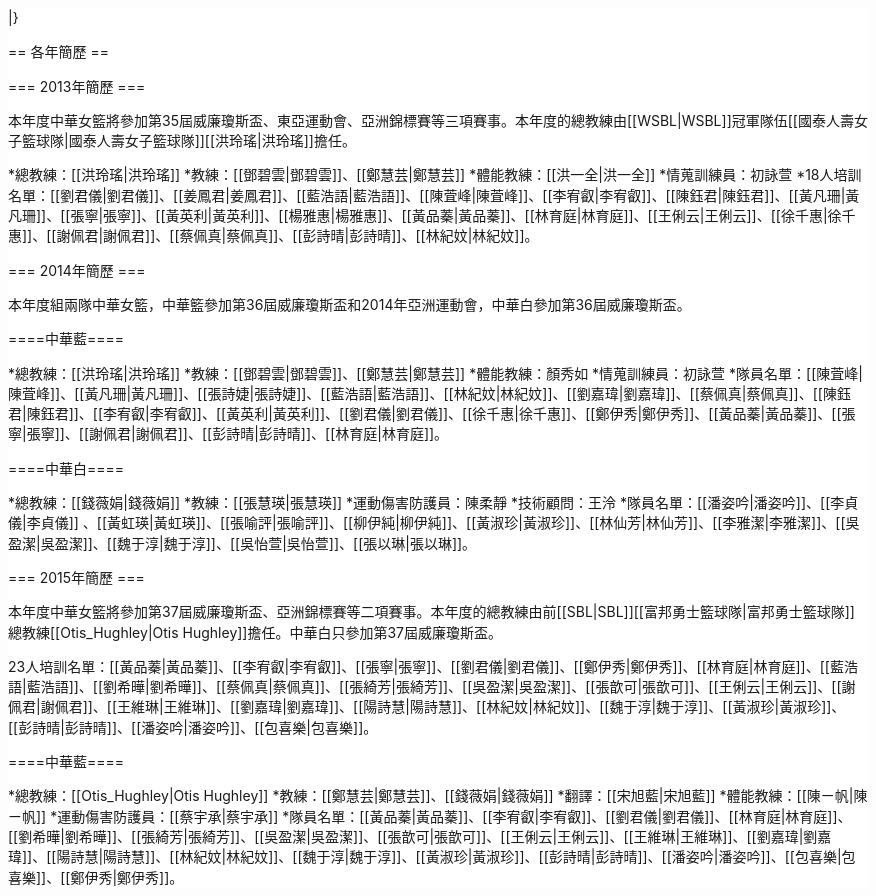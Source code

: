 |}

== 各年簡歷 ==

=== 2013年簡歷 ===

本年度中華女籃將參加第35屆威廉瓊斯盃、東亞運動會、亞洲錦標賽等三項賽事。本年度的總教練由[[WSBL|WSBL]]冠軍隊伍[[國泰人壽女子籃球隊|國泰人壽女子籃球隊]][[洪玲瑤|洪玲瑤]]擔任。

*總教練：[[洪玲瑤|洪玲瑤]]
*教練：[[鄧碧雲|鄧碧雲]]、[[鄭慧芸|鄭慧芸]]
*體能教練：[[洪一全|洪一全]]
*情蒐訓練員：初詠萱
*18人培訓名單：[[劉君儀|劉君儀]]、[[姜鳳君|姜鳳君]]、[[藍浩語|藍浩語]]、[[陳萓峰|陳萓峰]]、[[李宥叡|李宥叡]]、[[陳鈺君|陳鈺君]]、[[黃凡珊|黃凡珊]]、[[張寧|張寧]]、[[黃英利|黃英利]]、[[楊雅惠|楊雅惠]]、[[黃品蓁|黃品蓁]]、[[林育庭|林育庭]]、[[王俐云|王俐云]]、[[徐千惠|徐千惠]]、[[謝佩君|謝佩君]]、[[蔡佩真|蔡佩真]]、[[彭詩晴|彭詩晴]]、[[林紀妏|林紀妏]]。

=== 2014年簡歷 ===

本年度組兩隊中華女籃，中華籃參加第36屆威廉瓊斯盃和2014年亞洲運動會，中華白參加第36屆威廉瓊斯盃。

====中華藍====

*總教練：[[洪玲瑤|洪玲瑤]]
*教練：[[鄧碧雲|鄧碧雲]]、[[鄭慧芸|鄭慧芸]]
*體能教練：顏秀如
*情蒐訓練員：初詠萱
*隊員名單：[[陳萓峰|陳萓峰]]、[[黃凡珊|黃凡珊]]、[[張詩婕|張詩婕]]、[[藍浩語|藍浩語]]、[[林紀妏|林紀妏]]、[[劉嘉瑋|劉嘉瑋]]、[[蔡佩真|蔡佩真]]、[[陳鈺君|陳鈺君]]、[[李宥叡|李宥叡]]、[[黃英利|黃英利]]、[[劉君儀|劉君儀]]、[[徐千惠|徐千惠]]、[[鄭伊秀|鄭伊秀]]、[[黃品蓁|黃品蓁]]、[[張寧|張寧]]、[[謝佩君|謝佩君]]、[[彭詩晴|彭詩晴]]、[[林育庭|林育庭]]。

====中華白====

*總教練：[[錢薇娟|錢薇娟]]
*教練：[[張慧瑛|張慧瑛]]
*運動傷害防護員：陳柔靜
*技術顧問：王泠
*隊員名單：[[潘姿吟|潘姿吟]]、[[李貞儀|李貞儀]] 、[[黃虹瑛|黃虹瑛]]、[[張喻評|張喻評]]、[[柳伊純|柳伊純]]、[[黃淑珍|黃淑珍]]、[[林仙芳|林仙芳]]、[[李雅潔|李雅潔]]、[[吳盈潔|吳盈潔]]、[[魏于淳|魏于淳]]、[[吳怡萱|吳怡萱]]、[[張以琳|張以琳]]。

=== 2015年簡歷 ===

本年度中華女籃將參加第37屆威廉瓊斯盃、亞洲錦標賽等二項賽事。本年度的總教練由前[[SBL|SBL]][[富邦勇士籃球隊|富邦勇士籃球隊]]總教練[[Otis_Hughley|Otis Hughley]]擔任。中華白只參加第37屆威廉瓊斯盃。

23人培訓名單：[[黃品蓁|黃品蓁]]、[[李宥叡|李宥叡]]、[[張寧|張寧]]、[[劉君儀|劉君儀]]、[[鄭伊秀|鄭伊秀]]、[[林育庭|林育庭]]、[[藍浩語|藍浩語]]、[[劉希曄|劉希曄]]、[[蔡佩真|蔡佩真]]、[[張綺芳|張綺芳]]、[[吳盈潔|吳盈潔]]、[[張歆可|張歆可]]、[[王俐云|王俐云]]、[[謝佩君|謝佩君]]、[[王維琳|王維琳]]、[[劉嘉瑋|劉嘉瑋]]、[[陽詩慧|陽詩慧]]、[[林紀妏|林紀妏]]、[[魏于淳|魏于淳]]、[[黃淑珍|黃淑珍]]、[[彭詩晴|彭詩晴]]、[[潘姿吟|潘姿吟]]、[[包喜樂|包喜樂]]。

====中華藍====

*總教練：[[Otis_Hughley|Otis Hughley]]
*教練：[[鄭慧芸|鄭慧芸]]、[[錢薇娟|錢薇娟]]
*翻譯：[[宋旭藍|宋旭藍]]
*體能教練：[[陳ㄧ帆|陳ㄧ帆]]
*運動傷害防護員：[[蔡宇承|蔡宇承]]
*隊員名單：[[黃品蓁|黃品蓁]]、[[李宥叡|李宥叡]]、[[劉君儀|劉君儀]]、[[林育庭|林育庭]]、[[劉希曄|劉希曄]]、[[張綺芳|張綺芳]]、[[吳盈潔|吳盈潔]]、[[張歆可|張歆可]]、[[王俐云|王俐云]]、[[王維琳|王維琳]]、[[劉嘉瑋|劉嘉瑋]]、[[陽詩慧|陽詩慧]]、[[林紀妏|林紀妏]]、[[魏于淳|魏于淳]]、[[黃淑珍|黃淑珍]]、[[彭詩晴|彭詩晴]]、[[潘姿吟|潘姿吟]]、[[包喜樂|包喜樂]]、[[鄭伊秀|鄭伊秀]]。
